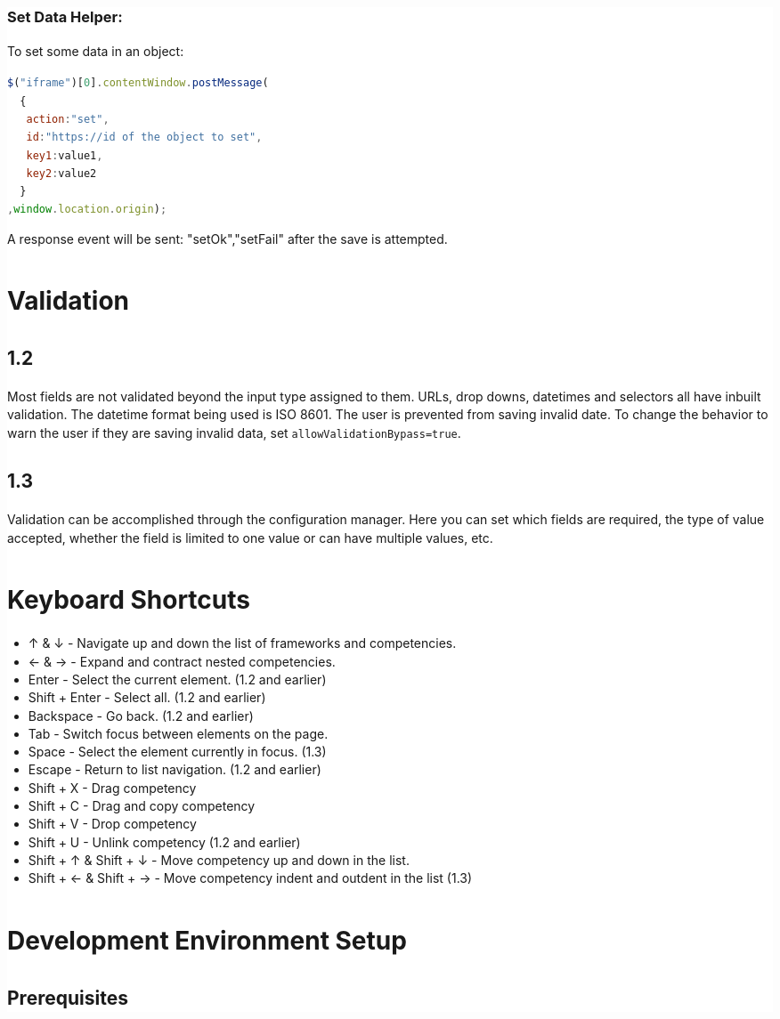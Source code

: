 ### Set Data Helper:
To set some data in an object:
```javascript
$("iframe")[0].contentWindow.postMessage(
  {
   action:"set", 
   id:"https://id of the object to set",
   key1:value1,
   key2:value2
  }
,window.location.origin);
```
A response event will be sent: "setOk","setFail" after the save is attempted.

# Validation
## 1.2
Most fields are not validated beyond the input type assigned to them. URLs, drop downs, datetimes and selectors all have inbuilt validation. The datetime format being used is ISO 8601. The user is prevented from saving invalid date. To change the behavior to warn the user if they are saving invalid data, set `allowValidationBypass=true`.

## 1.3
Validation can be accomplished through the configuration manager. Here you can set which fields are required, the type of value accepted, whether the field is limited to one value or can have multiple values, etc.

# Keyboard Shortcuts
* &uarr; & &darr; - Navigate up and down the list of frameworks and competencies.  
* &larr; & &rarr; - Expand and contract nested competencies.  
* Enter - Select the current element.  (1.2 and earlier)
* Shift + Enter - Select all.  (1.2 and earlier)
* Backspace - Go back.  (1.2 and earlier)
* Tab - Switch focus between elements on the page.  
* Space - Select the element currently in focus. (1.3)
* Escape - Return to list navigation.  (1.2 and earlier)
* Shift + X - Drag competency  
* Shift + C - Drag and copy competency  
* Shift + V - Drop competency  
* Shift + U - Unlink competency  (1.2 and earlier)
* Shift + &uarr; & Shift + &darr; - Move competency up and down in the list.
* Shift + &larr; & Shift + &rarr; - Move competency indent and outdent in the list (1.3)

# Development Environment Setup
## Prerequisites
